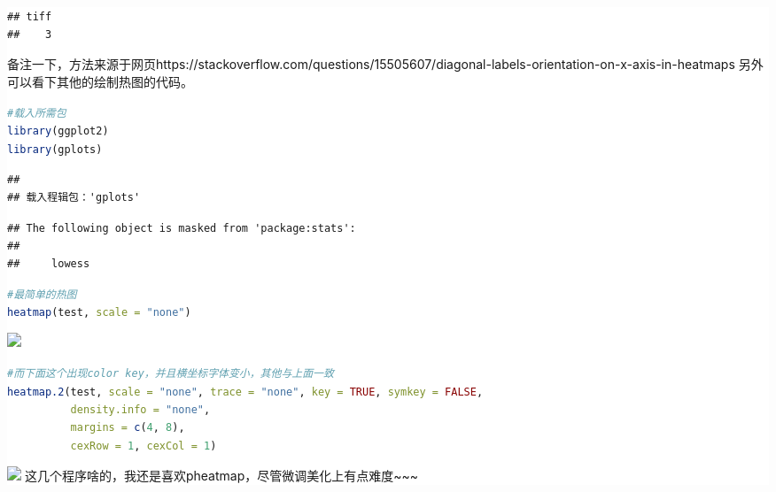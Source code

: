 ```
## tiff 
##    3
```
备注一下，方法来源于网页https://stackoverflow.com/questions/15505607/diagonal-labels-orientation-on-x-axis-in-heatmaps
另外可以看下其他的绘制热图的代码。

```r
#载入所需包
library(ggplot2)
library(gplots)
```

```
## 
## 载入程辑包：'gplots'
```

```
## The following object is masked from 'package:stats':
## 
##     lowess
```

```r
#最简单的热图
heatmap(test, scale = "none")
```

<img src="/post/2018-10-28-关于pheatmap绘制热图横轴标签倾斜_files/figure-html/unnamed-chunk-2-1.png" width="672" />

```r
#而下面这个出现color key，并且横坐标字体变小，其他与上面一致
heatmap.2(test, scale = "none", trace = "none", key = TRUE, symkey = FALSE,
          density.info = "none", 
          margins = c(4, 8),
          cexRow = 1, cexCol = 1)
```

<img src="/post/2018-10-28-关于pheatmap绘制热图横轴标签倾斜_files/figure-html/unnamed-chunk-2-2.png" width="672" />
这几个程序啥的，我还是喜欢pheatmap，尽管微调美化上有点难度~~~
